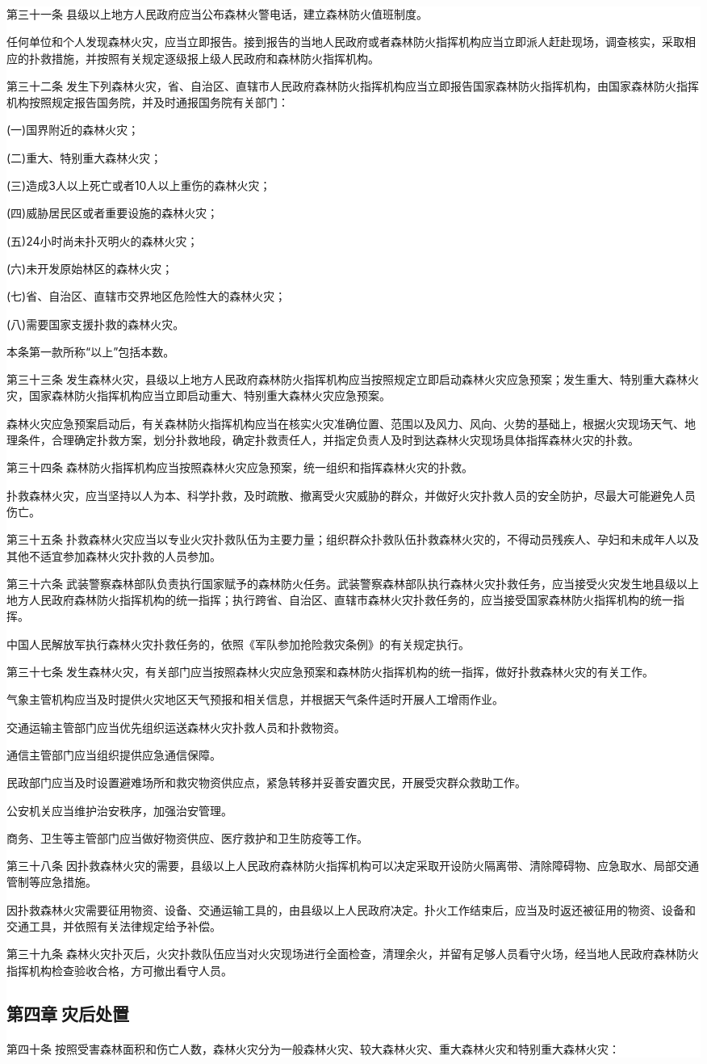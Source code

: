 第三十一条 县级以上地方人民政府应当公布森林火警电话，建立森林防火值班制度。

任何单位和个人发现森林火灾，应当立即报告。接到报告的当地人民政府或者森林防火指挥机构应当立即派人赶赴现场，调查核实，采取相应的扑救措施，并按照有关规定逐级报上级人民政府和森林防火指挥机构。

第三十二条 发生下列森林火灾，省、自治区、直辖市人民政府森林防火指挥机构应当立即报告国家森林防火指挥机构，由国家森林防火指挥机构按照规定报告国务院，并及时通报国务院有关部门：

(一)国界附近的森林火灾；

(二)重大、特别重大森林火灾；

(三)造成3人以上死亡或者10人以上重伤的森林火灾；

(四)威胁居民区或者重要设施的森林火灾；

(五)24小时尚未扑灭明火的森林火灾；

(六)未开发原始林区的森林火灾；

(七)省、自治区、直辖市交界地区危险性大的森林火灾；

(八)需要国家支援扑救的森林火灾。

本条第一款所称“以上”包括本数。

第三十三条 发生森林火灾，县级以上地方人民政府森林防火指挥机构应当按照规定立即启动森林火灾应急预案；发生重大、特别重大森林火灾，国家森林防火指挥机构应当立即启动重大、特别重大森林火灾应急预案。

森林火灾应急预案启动后，有关森林防火指挥机构应当在核实火灾准确位置、范围以及风力、风向、火势的基础上，根据火灾现场天气、地理条件，合理确定扑救方案，划分扑救地段，确定扑救责任人，并指定负责人及时到达森林火灾现场具体指挥森林火灾的扑救。

第三十四条 森林防火指挥机构应当按照森林火灾应急预案，统一组织和指挥森林火灾的扑救。

扑救森林火灾，应当坚持以人为本、科学扑救，及时疏散、撤离受火灾威胁的群众，并做好火灾扑救人员的安全防护，尽最大可能避免人员伤亡。

第三十五条 扑救森林火灾应当以专业火灾扑救队伍为主要力量；组织群众扑救队伍扑救森林火灾的，不得动员残疾人、孕妇和未成年人以及其他不适宜参加森林火灾扑救的人员参加。

第三十六条 武装警察森林部队负责执行国家赋予的森林防火任务。武装警察森林部队执行森林火灾扑救任务，应当接受火灾发生地县级以上地方人民政府森林防火指挥机构的统一指挥；执行跨省、自治区、直辖市森林火灾扑救任务的，应当接受国家森林防火指挥机构的统一指挥。

中国人民解放军执行森林火灾扑救任务的，依照《军队参加抢险救灾条例》的有关规定执行。

第三十七条 发生森林火灾，有关部门应当按照森林火灾应急预案和森林防火指挥机构的统一指挥，做好扑救森林火灾的有关工作。

气象主管机构应当及时提供火灾地区天气预报和相关信息，并根据天气条件适时开展人工增雨作业。

交通运输主管部门应当优先组织运送森林火灾扑救人员和扑救物资。

通信主管部门应当组织提供应急通信保障。

民政部门应当及时设置避难场所和救灾物资供应点，紧急转移并妥善安置灾民，开展受灾群众救助工作。

公安机关应当维护治安秩序，加强治安管理。

商务、卫生等主管部门应当做好物资供应、医疗救护和卫生防疫等工作。

第三十八条 因扑救森林火灾的需要，县级以上人民政府森林防火指挥机构可以决定采取开设防火隔离带、清除障碍物、应急取水、局部交通管制等应急措施。

因扑救森林火灾需要征用物资、设备、交通运输工具的，由县级以上人民政府决定。扑火工作结束后，应当及时返还被征用的物资、设备和交通工具，并依照有关法律规定给予补偿。

第三十九条 森林火灾扑灭后，火灾扑救队伍应当对火灾现场进行全面检查，清理余火，并留有足够人员看守火场，经当地人民政府森林防火指挥机构检查验收合格，方可撤出看守人员。

## 第四章 灾后处置

第四十条 按照受害森林面积和伤亡人数，森林火灾分为一般森林火灾、较大森林火灾、重大森林火灾和特别重大森林火灾：
